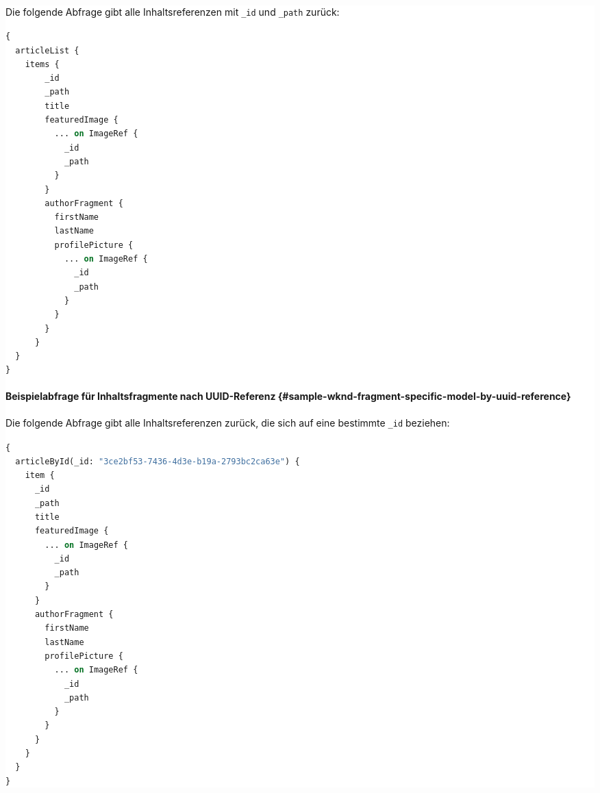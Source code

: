 Die folgende Abfrage gibt alle Inhaltsreferenzen mit `_id` und `_path` zurück:

```graphql
{
  articleList {
    items {
        _id
        _path
        title
        featuredImage {
          ... on ImageRef {
            _id
            _path           
          }
        }
        authorFragment {
          firstName
          lastName
          profilePicture {
            ... on ImageRef {
              _id
              _path
            }
          }
        }
      }
  }
}
```

#### Beispielabfrage für Inhaltsfragmente nach UUID-Referenz {#sample-wknd-fragment-specific-model-by-uuid-reference}

Die folgende Abfrage gibt alle Inhaltsreferenzen zurück, die sich auf eine bestimmte `_id` beziehen:

```graphql
{
  articleById(_id: "3ce2bf53-7436-4d3e-b19a-2793bc2ca63e") {
    item {
      _id
      _path
      title
      featuredImage {
        ... on ImageRef {
          _id
          _path
        }
      }
      authorFragment {
        firstName
        lastName
        profilePicture {
          ... on ImageRef {
            _id
            _path
          }
        }
      }
    }
  }
}
```
